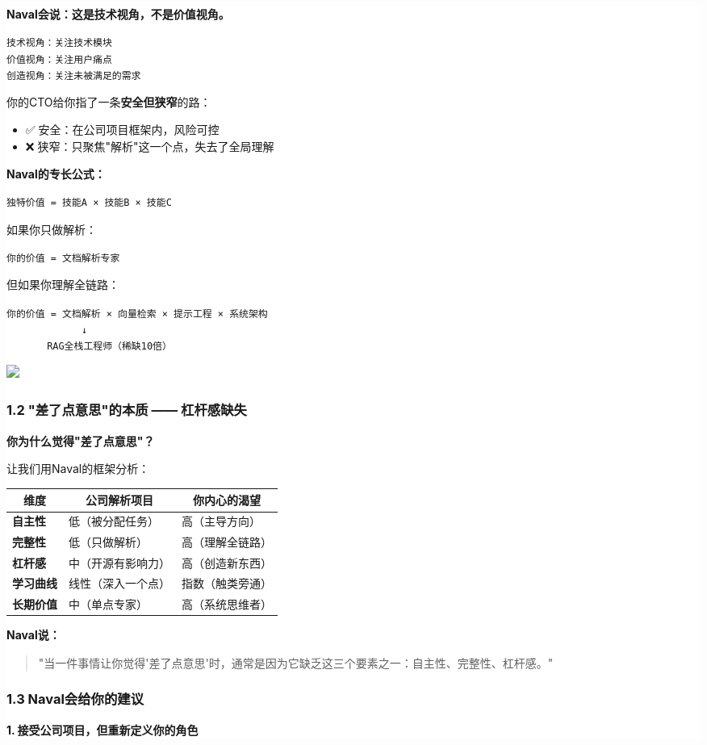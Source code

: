 **Naval会说：这是技术视角，不是价值视角。**

```
技术视角：关注技术模块
价值视角：关注用户痛点
创造视角：关注未被满足的需求
```

你的CTO给你指了一条**安全但狭窄**的路：
- ✅ 安全：在公司项目框架内，风险可控
- ❌ 狭窄：只聚焦"解析"这一个点，失去了全局理解

**Naval的专长公式：**

```
独特价值 = 技能A × 技能B × 技能C
```

如果你只做解析：
```
你的价值 = 文档解析专家
```

但如果你理解全链路：
```
你的价值 = 文档解析 × 向量检索 × 提示工程 × 系统架构
             ↓
       RAG全栈工程师（稀缺10倍）
```

![](https://shuyixiao.oss-cn-hangzhou.aliyuncs.com/image-20251025185732426.png)

### 1.2 "差了点意思"的本质 —— 杠杆感缺失

**你为什么觉得"差了点意思"？**

让我们用Naval的框架分析：

| 维度 | 公司解析项目 | 你内心的渴望 |
|------|------------|------------|
| **自主性** | 低（被分配任务） | 高（主导方向） |
| **完整性** | 低（只做解析） | 高（理解全链路） |
| **杠杆感** | 中（开源有影响力） | 高（创造新东西） |
| **学习曲线** | 线性（深入一个点） | 指数（触类旁通） |
| **长期价值** | 中（单点专家） | 高（系统思维者） |

**Naval说：**

> "当一件事情让你觉得'差了点意思'时，通常是因为它缺乏这三个要素之一：自主性、完整性、杠杆感。"

### 1.3 Naval会给你的建议

**1. 接受公司项目，但重新定义你的角色**
